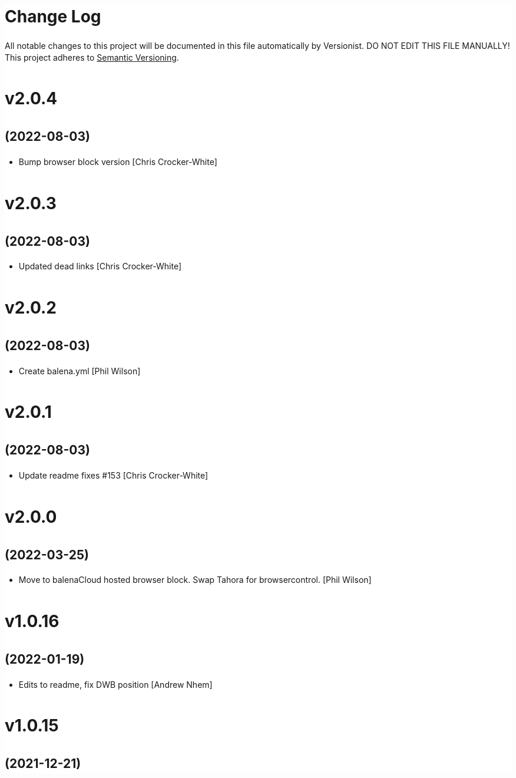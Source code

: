 # Change Log

All notable changes to this project will be documented in this file
automatically by Versionist. DO NOT EDIT THIS FILE MANUALLY!
This project adheres to [Semantic Versioning](http://semver.org/).

# v2.0.4
## (2022-08-03)

* Bump browser block version [Chris Crocker-White]

# v2.0.3
## (2022-08-03)

* Updated dead links [Chris Crocker-White]

# v2.0.2
## (2022-08-03)

* Create balena.yml [Phil Wilson]

# v2.0.1
## (2022-08-03)

* Update readme fixes #153 [Chris Crocker-White]

# v2.0.0
## (2022-03-25)

* Move to balenaCloud hosted browser block. Swap Tahora for browsercontrol. [Phil Wilson]

# v1.0.16
## (2022-01-19)

* Edits to readme, fix DWB position [Andrew Nhem]

# v1.0.15
## (2021-12-21)
